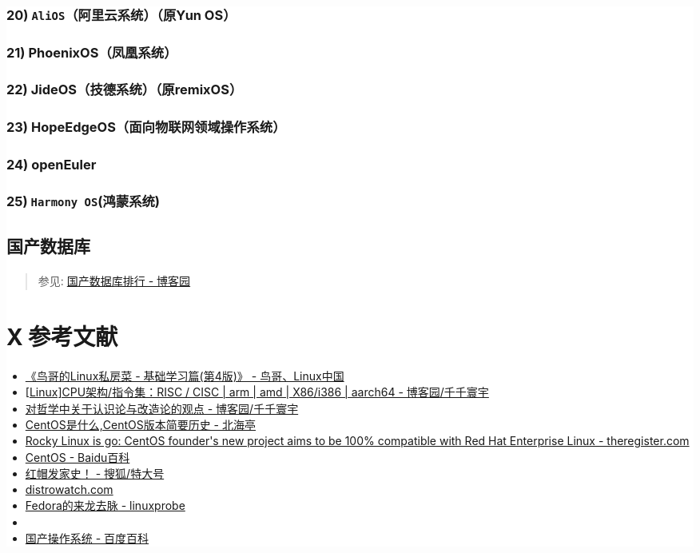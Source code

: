 ### 20) `AliOS`（阿里云系统）（原Yun OS）

### 21) PhoenixOS（凤凰系统）

### 22) JideOS（技德系统）（原remixOS）

### 23) HopeEdgeOS（面向物联网领域操作系统）

### 24) openEuler

### 25) `Harmony OS`(鸿蒙系统)

## 国产数据库

> 参见: [国产数据库排行 - 博客园](https://www.cnblogs.com/IT-Evan/p/14204845.html)

# X 参考文献

- [《鸟哥的Linux私房菜 - 基础学习篇(第4版)》 - 鸟哥、Linux中国](https://www.cnblogs.com/johnnyzen/p/15063926.html#)
- [[Linux\]CPU架构/指令集：RISC / CISC | arm | amd | X86/i386 | aarch64 - 博客园/千千寰宇](https://www.cnblogs.com/johnnyzen/p/13224632.html)
- [对哲学中关于认识论与改造论的观点 - 博客园/千千寰宇](https://www.cnblogs.com/johnnyzen/p/9944435.html)
- [CentOS是什么,CentOS版本简要历史 - 北海亭](https://www.beihaiting.com/a/SJC/SBN/20200228/11514.html)
- [Rocky Linux is go: CentOS founder's new project aims to be 100% compatible with Red Hat Enterprise Linux - theregister.com](https://www.theregister.com/2020/12/10/rocky_linux/)
- [CentOS - Baidu百科](https://baike.baidu.com/item/centos/498948?fr=aladdin)
- [红帽发家史！ - 搜狐/特大号](https://www.sohu.com/a/272038710_258957)
- [distrowatch.com](https://distrowatch.com/)
- [Fedora的来龙去脉 - linuxprobe](https://www.linuxprobe.com/linux-fedora-kernel.html)
- 
- [国产操作系统 - 百度百科](https://baike.baidu.com/item/国产操作系统/3633307?fr=aladdin)